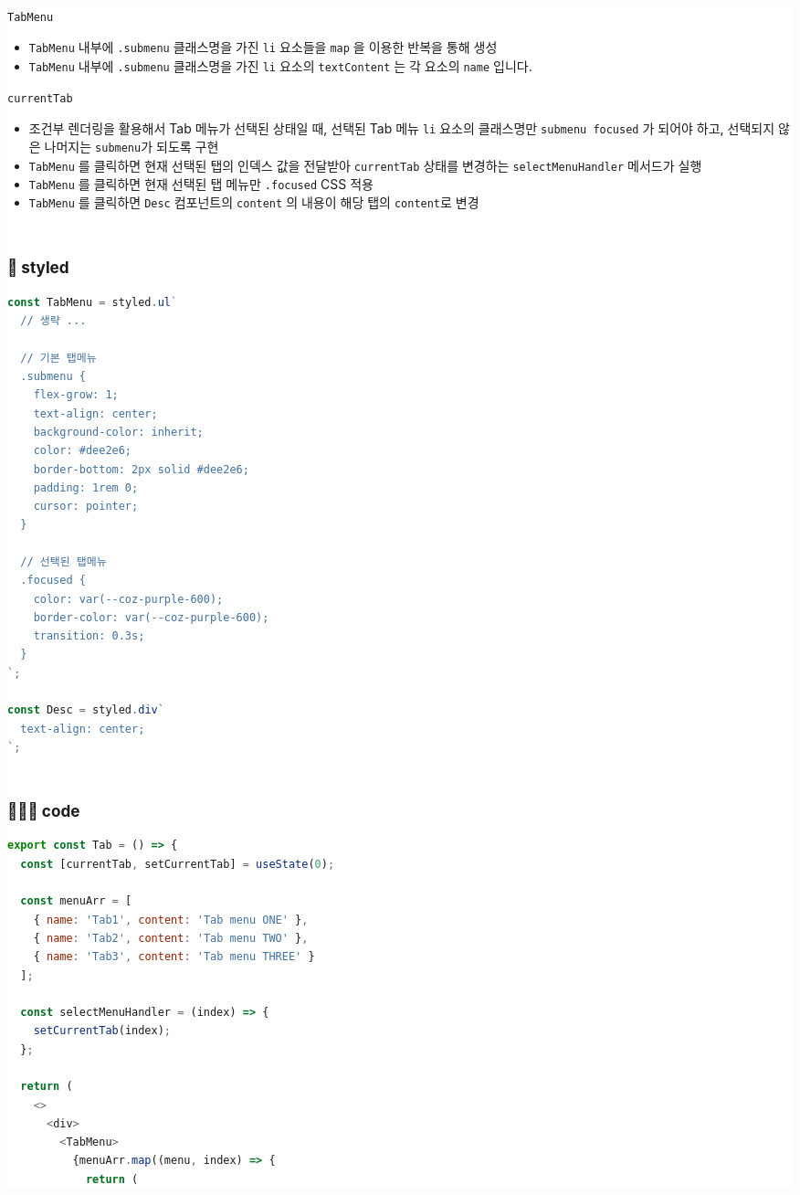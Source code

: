 `TabMenu`
* `TabMenu` 내부에 `.submenu` 클래스명을 가진 `li` 요소들을 `map` 을 이용한 반복을 통해 생성
* `TabMenu` 내부에 `.submenu` 클래스명을 가진 `li` 요소의 `textContent` 는 각 요소의 `name` 입니다.

`currentTab`
* 조건부 렌더링을 활용해서 Tab 메뉴가 선택된 상태일 때, 선택된 Tab 메뉴 `li` 요소의 클래스명만 `submenu focused` 가 되어야 하고, 선택되지 않은 나머지는 `submenu`가 되도록 구현
* `TabMenu` 를 클릭하면 현재 선택된 탭의 인덱스 값을 전달받아 `currentTab` 상태를 변경하는 `selectMenuHandler` 메서드가 실행
* `TabMenu` 를 클릭하면 현재 선택된 탭 메뉴만 `.focused` CSS 적용
* `TabMenu` 를 클릭하면 `Desc` 컴포넌트의 `content` 의 내용이 해당 탭의 `content`로 변경

<br>

<b><span style="font-size:1.225em">💅 styled</span></b>

```javascript
const TabMenu = styled.ul`
  // 생략 ...

  // 기본 탭메뉴
  .submenu {
    flex-grow: 1;
    text-align: center;
    background-color: inherit;
    color: #dee2e6;
    border-bottom: 2px solid #dee2e6;
    padding: 1rem 0;
    cursor: pointer;
  }

  // 선택된 탭메뉴
  .focused {
    color: var(--coz-purple-600);
    border-color: var(--coz-purple-600);
    transition: 0.3s;
  }
`;

const Desc = styled.div`
  text-align: center;
`;
```

<br>

<b><span style="font-size:1.225em">👩🏻‍💻 code</span></b>

```javascript
export const Tab = () => {
  const [currentTab, setCurrentTab] = useState(0);

  const menuArr = [
    { name: 'Tab1', content: 'Tab menu ONE' },
    { name: 'Tab2', content: 'Tab menu TWO' },
    { name: 'Tab3', content: 'Tab menu THREE' }
  ];

  const selectMenuHandler = (index) => {
    setCurrentTab(index);
  };

  return (
    <>
      <div>
        <TabMenu>
          {menuArr.map((menu, index) => {
            return (
```